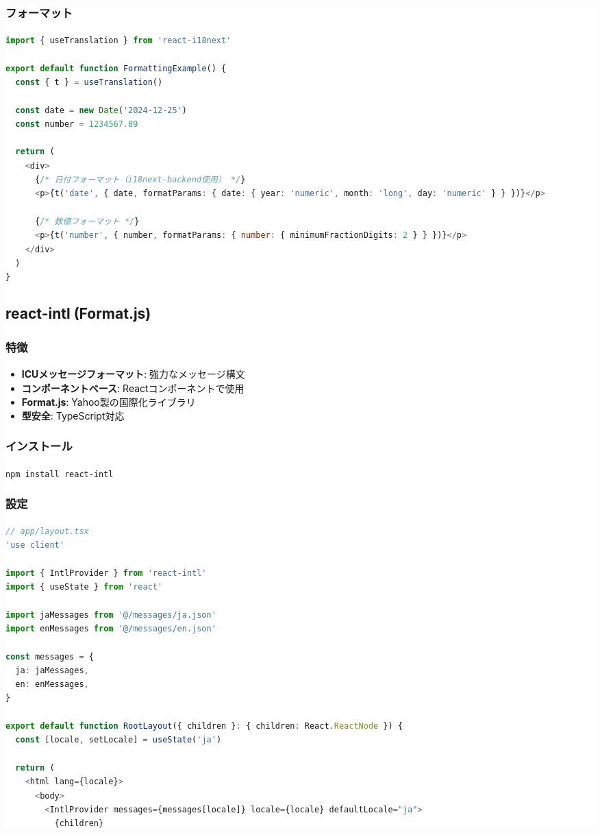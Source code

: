 ### フォーマット

```typescript
import { useTranslation } from 'react-i18next'

export default function FormattingExample() {
  const { t } = useTranslation()

  const date = new Date('2024-12-25')
  const number = 1234567.89

  return (
    <div>
      {/* 日付フォーマット（i18next-backend使用） */}
      <p>{t('date', { date, formatParams: { date: { year: 'numeric', month: 'long', day: 'numeric' } } })}</p>

      {/* 数値フォーマット */}
      <p>{t('number', { number, formatParams: { number: { minimumFractionDigits: 2 } } })}</p>
    </div>
  )
}
```

## react-intl (Format.js)

### 特徴

- **ICUメッセージフォーマット**: 強力なメッセージ構文
- **コンポーネントベース**: Reactコンポーネントで使用
- **Format.js**: Yahoo製の国際化ライブラリ
- **型安全**: TypeScript対応

### インストール

```bash
npm install react-intl
```

### 設定

```typescript
// app/layout.tsx
'use client'

import { IntlProvider } from 'react-intl'
import { useState } from 'react'

import jaMessages from '@/messages/ja.json'
import enMessages from '@/messages/en.json'

const messages = {
  ja: jaMessages,
  en: enMessages,
}

export default function RootLayout({ children }: { children: React.ReactNode }) {
  const [locale, setLocale] = useState('ja')

  return (
    <html lang={locale}>
      <body>
        <IntlProvider messages={messages[locale]} locale={locale} defaultLocale="ja">
          {children}
```